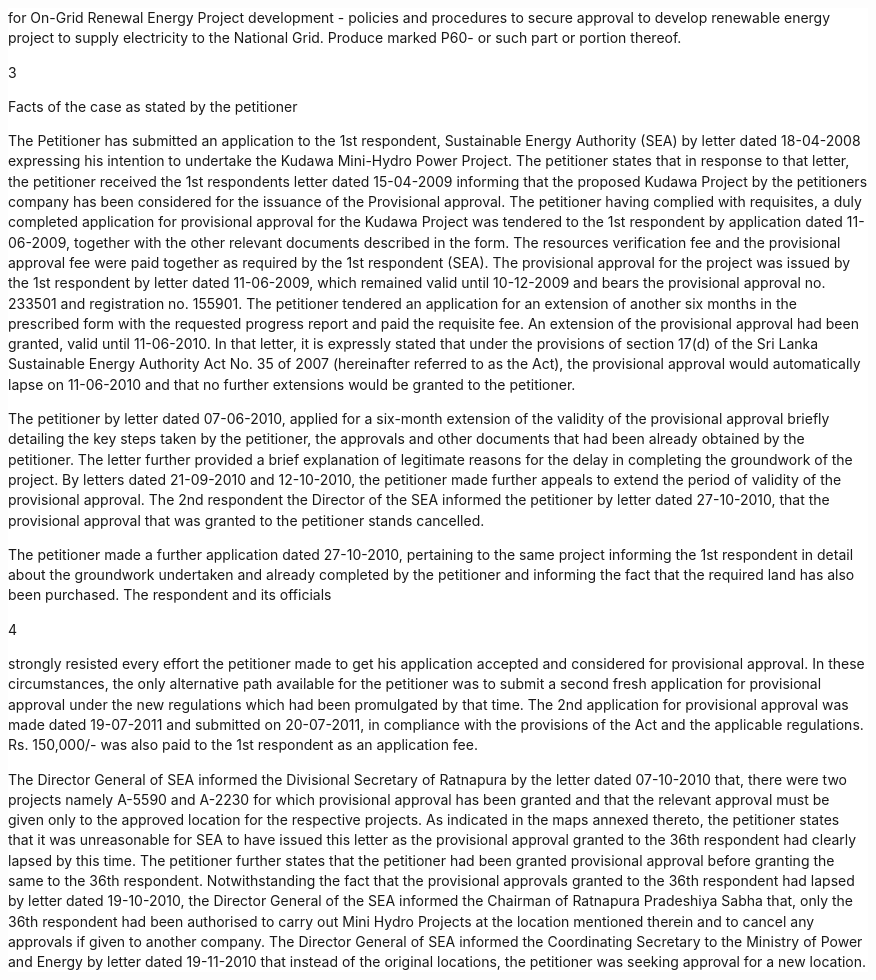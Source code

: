 for On-Grid Renewal Energy Project development - policies and procedures to secure approval to develop renewable energy project to supply electricity to the National Grid. Produce marked P60- or such part or portion thereof.

3

Facts of the case as stated by the petitioner

The Petitioner has submitted an application to the 1st respondent, Sustainable Energy Authority (SEA) by letter dated 18-04-2008 expressing his intention to undertake the Kudawa Mini-Hydro Power Project. The petitioner states that in response to that letter, the petitioner received the 1st respondents letter dated 15-04-2009 informing that the proposed Kudawa Project by the petitioners company has been considered for the issuance of the Provisional approval. The petitioner having complied with requisites, a duly completed application for provisional approval for the Kudawa Project was tendered to the 1st respondent by application dated 11-06-2009, together with the other relevant documents described in the form. The resources verification fee and the provisional approval fee were paid together as required by the 1st respondent (SEA). The provisional approval for the project was issued by the 1st respondent by letter dated 11-06-2009, which remained valid until 10-12-2009 and bears the provisional approval no. 233501 and registration no. 155901. The petitioner tendered an application for an extension of another six months in the prescribed form with the requested progress report and paid the requisite fee. An extension of the provisional approval had been granted, valid until 11-06-2010. In that letter, it is expressly stated that under the provisions of section 17(d) of the Sri Lanka Sustainable Energy Authority Act No. 35 of 2007 (hereinafter referred to as the Act), the provisional approval would automatically lapse on 11-06-2010 and that no further extensions would be granted to the petitioner.

The petitioner by letter dated 07-06-2010, applied for a six-month extension of the validity of the provisional approval briefly detailing the key steps taken by the petitioner, the approvals and other documents that had been already obtained by the petitioner. The letter further provided a brief explanation of legitimate reasons for the delay in completing the groundwork of the project. By letters dated 21-09-2010 and 12-10-2010, the petitioner made further appeals to extend the period of validity of the provisional approval. The 2nd respondent the Director of the SEA informed the petitioner by letter dated 27-10-2010, that the provisional approval that was granted to the petitioner stands cancelled.

The petitioner made a further application dated 27-10-2010, pertaining to the same project informing the 1st respondent in detail about the groundwork undertaken and already completed by the petitioner and informing the fact that the required land has also been purchased. The respondent and its officials

4

strongly resisted every effort the petitioner made to get his application accepted and considered for provisional approval. In these circumstances, the only alternative path available for the petitioner was to submit a second fresh application for provisional approval under the new regulations which had been promulgated by that time. The 2nd application for provisional approval was made dated 19-07-2011 and submitted on 20-07-2011, in compliance with the provisions of the Act and the applicable regulations. Rs. 150,000/- was also paid to the 1st respondent as an application fee.

The Director General of SEA informed the Divisional Secretary of Ratnapura by the letter dated 07-10-2010 that, there were two projects namely A-5590 and A-2230 for which provisional approval has been granted and that the relevant approval must be given only to the approved location for the respective projects. As indicated in the maps annexed thereto, the petitioner states that it was unreasonable for SEA to have issued this letter as the provisional approval granted to the 36th respondent had clearly lapsed by this time. The petitioner further states that the petitioner had been granted provisional approval before granting the same to the 36th respondent. Notwithstanding the fact that the provisional approvals granted to the 36th respondent had lapsed by letter dated 19-10-2010, the Director General of the SEA informed the Chairman of Ratnapura Pradeshiya Sabha that, only the 36th respondent had been authorised to carry out Mini Hydro Projects at the location mentioned therein and to cancel any approvals if given to another company. The Director General of SEA informed the Coordinating Secretary to the Ministry of Power and Energy by letter dated 19-11-2010 that instead of the original locations, the petitioner was seeking approval for a new location.
